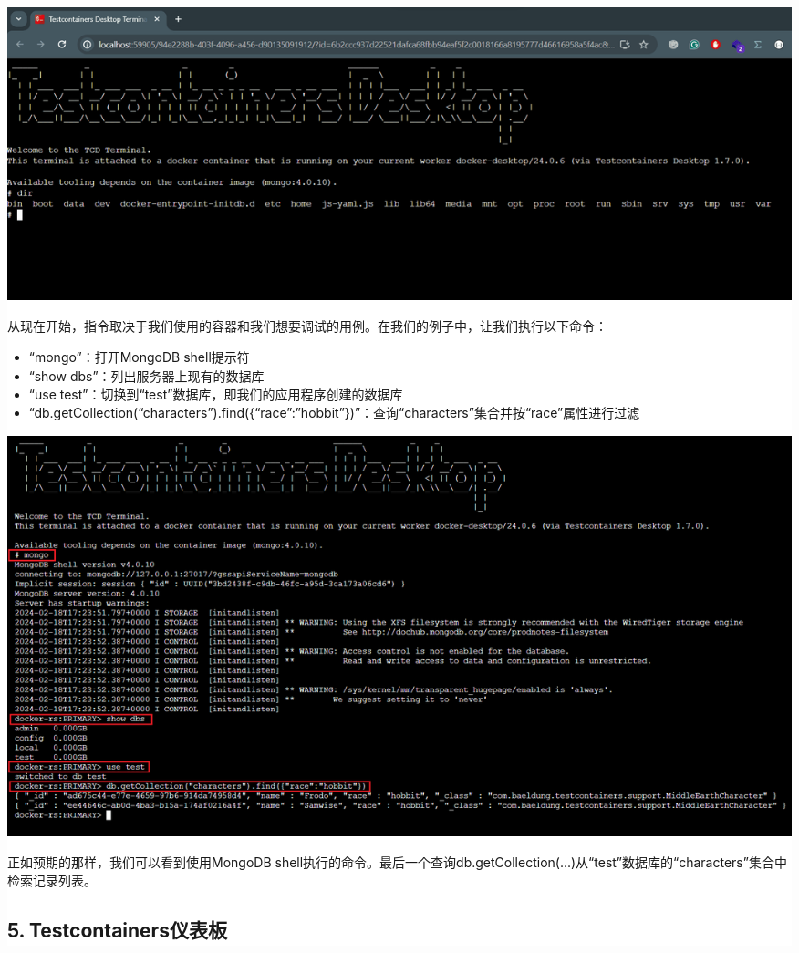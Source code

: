![](/assets/images/2025/springboot/testcontainersdesktop09.png)

从现在开始，指令取决于我们使用的容器和我们想要调试的用例。在我们的例子中，让我们执行以下命令：

- “mongo”：打开MongoDB shell提示符
- “show dbs”：列出服务器上现有的数据库
- “use test”：切换到“test”数据库，即我们的应用程序创建的数据库
-  “db.getCollection(“characters”).find({“race”:”hobbit”})”：查询“characters”集合并按“race”属性进行过滤

![](/assets/images/2025/springboot/testcontainersdesktop10.png)

正如预期的那样，我们可以看到使用MongoDB shell执行的命令。最后一个查询db.getCollection(...)从“test”数据库的“characters”集合中检索记录列表。

## 5. Testcontainers仪表板
